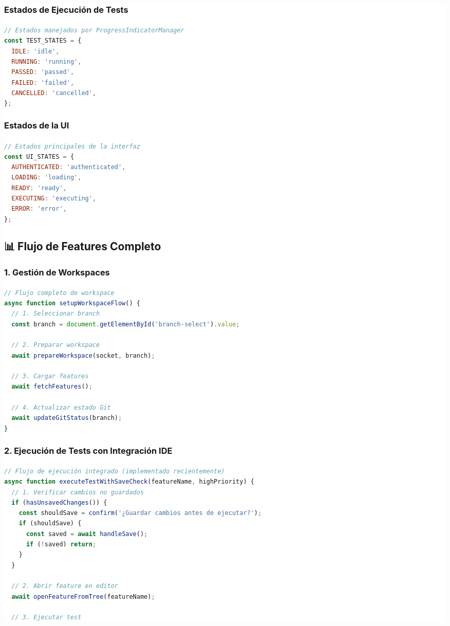 ### Estados de Ejecución de Tests

```javascript
// Estados manejados por ProgressIndicatorManager
const TEST_STATES = {
  IDLE: 'idle',
  RUNNING: 'running',
  PASSED: 'passed',
  FAILED: 'failed',
  CANCELLED: 'cancelled',
};
```

### Estados de la UI

```javascript
// Estados principales de la interfaz
const UI_STATES = {
  AUTHENTICATED: 'authenticated',
  LOADING: 'loading',
  READY: 'ready',
  EXECUTING: 'executing',
  ERROR: 'error',
};
```

## 📊 Flujo de Features Completo

### 1. Gestión de Workspaces

```javascript
// Flujo completo de workspace
async function setupWorkspaceFlow() {
  // 1. Seleccionar branch
  const branch = document.getElementById('branch-select').value;

  // 2. Preparar workspace
  await prepareWorkspace(socket, branch);

  // 3. Cargar features
  await fetchFeatures();

  // 4. Actualizar estado Git
  await updateGitStatus(branch);
}
```

### 2. Ejecución de Tests con Integración IDE

```javascript
// Flujo de ejecución integrado (implementado recientemente)
async function executeTestWithSaveCheck(featureName, highPriority) {
  // 1. Verificar cambios no guardados
  if (hasUnsavedChanges()) {
    const shouldSave = confirm('¿Guardar cambios antes de ejecutar?');
    if (shouldSave) {
      const saved = await handleSave();
      if (!saved) return;
    }
  }

  // 2. Abrir feature en editor
  await openFeatureFromTree(featureName);

  // 3. Ejecutar test
```